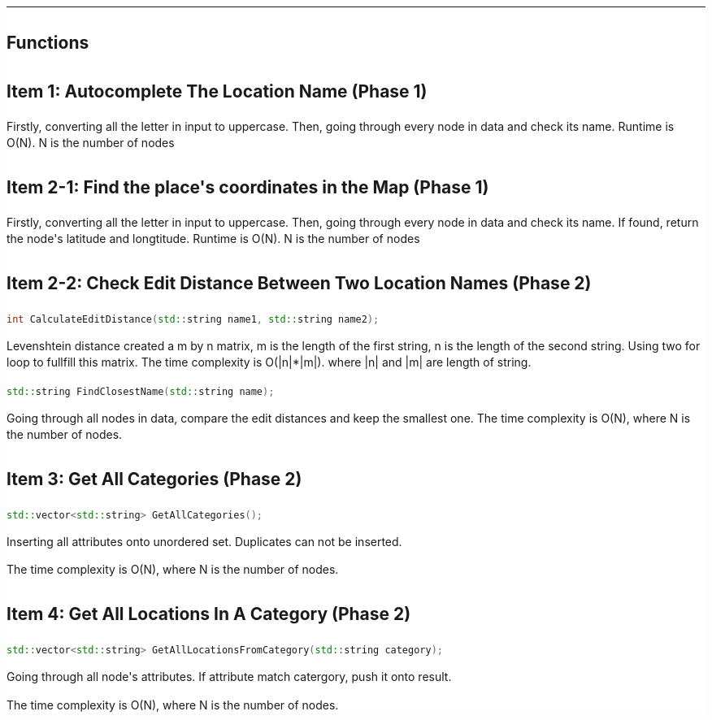 
---
## Functions
## Item 1: Autocomplete The Location Name (Phase 1)

Firstly, converting all the letter in input to uppercase. Then, going through every node in data and check its name.
Runtime is O(N). N is the number of nodes

## Item 2-1: Find the place's coordinates in the Map (Phase 1)

Firstly, converting all the letter in input to uppercase. Then, going through every node in data and check its name. If found, return the node's latitude and longtitude.
Runtime is O(N). N is the number of nodes


## Item 2-2: Check Edit Distance Between Two Location Names (Phase 2)

```c++
int CalculateEditDistance(std::string name1, std::string name2);
```
Levenshtein distance
created a m by n matrix, m is the length of the first string, n is the length of the second string. Using two for loop to fullfill this matrix.
The time complexity is O(|n|*|m|). where |n| and |m| are length of string.

```c++
std::string FindClosestName(std::string name);
```
Going through all nodes in data, compare the edit distances and keep the smallest one.
The time complexity is O(N), where N is the number of nodes.

## Item 3: Get All Categories (Phase 2)

```c++
std::vector<std::string> GetAllCategories();
```

Inserting all attributes onto unordered set. Duplicates can not be inserted.

The time complexity is O(N), where N is the number of nodes.

## Item 4: Get All Locations In A Category (Phase 2)

```c++
std::vector<std::string> GetAllLocationsFromCategory(std::string category);
```

Going through all node's attributes. If attribute match catergory, push it onto result.

The time complexity is O(N), where N is the number of nodes.
